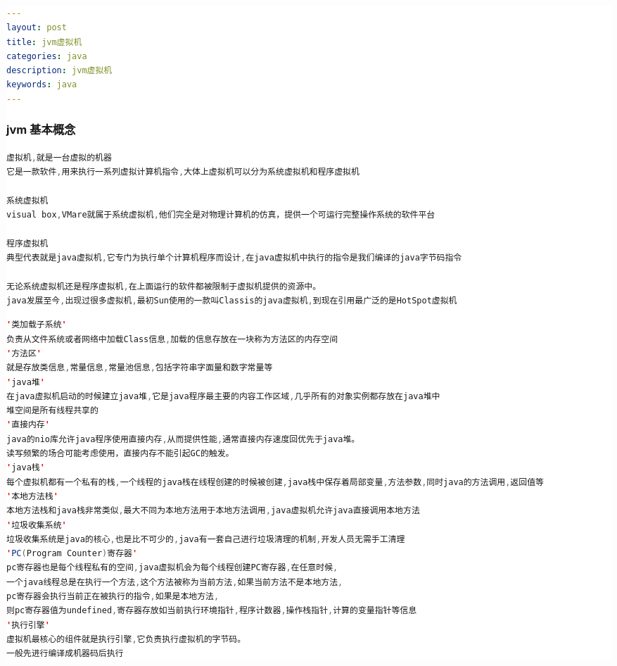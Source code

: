```yaml
---
layout: post
title: jvm虚拟机
categories: java
description: jvm虚拟机
keywords: java
---
```


 <meta name="referrer" content="no-referrer"/>

### jvm 基本概念

```java
虚拟机,就是一台虚拟的机器
它是一款软件,用来执行一系列虚拟计算机指令,大体上虚拟机可以分为系统虚拟机和程序虚拟机

系统虚拟机
visual box,VMare就属于系统虚拟机,他们完全是对物理计算机的仿真，提供一个可运行完整操作系统的软件平台

程序虚拟机
典型代表就是java虚拟机,它专门为执行单个计算机程序而设计,在java虚拟机中执行的指令是我们编译的java字节码指令

无论系统虚拟机还是程序虚拟机,在上面运行的软件都被限制于虚拟机提供的资源中。
java发展至今,出现过很多虚拟机,最初Sun使用的一款叫Classis的java虚拟机,到现在引用最广泛的是HotSpot虚拟机
```

```java
'类加载子系统'
负责从文件系统或者网络中加载Class信息,加载的信息存放在一块称为方法区的内存空间
'方法区'
就是存放类信息,常量信息,常量池信息,包括字符串字面量和数字常量等
'java堆'
在java虚拟机启动的时候建立java堆,它是java程序最主要的内容工作区域,几乎所有的对象实例都存放在java堆中
堆空间是所有线程共享的
'直接内存'
java的nio库允许java程序使用直接内存,从而提供性能,通常直接内存速度回优先于java堆。
读写频繁的场合可能考虑使用，直接内存不能引起GC的触发。
'java栈'
每个虚拟机都有一个私有的栈,一个线程的java栈在线程创建的时候被创建,java栈中保存着局部变量,方法参数,同时java的方法调用,返回值等
'本地方法栈'
本地方法栈和java栈非常类似,最大不同为本地方法用于本地方法调用,java虚拟机允许java直接调用本地方法
'垃圾收集系统'
垃圾收集系统是java的核心,也是比不可少的,java有一套自己进行垃圾清理的机制,开发人员无需手工清理
'PC(Program Counter)寄存器'
pc寄存器也是每个线程私有的空间,java虚拟机会为每个线程创建PC寄存器,在任意时候,
一个java线程总是在执行一个方法,这个方法被称为当前方法,如果当前方法不是本地方法,
pc寄存器会执行当前正在被执行的指令,如果是本地方法,
则pc寄存器值为undefined,寄存器存放如当前执行环境指针,程序计数器,操作栈指针,计算的变量指针等信息
'执行引擎'
虚拟机最核心的组件就是执行引擎,它负责执行虚拟机的字节码。
一般先进行编译成机器码后执行
```
